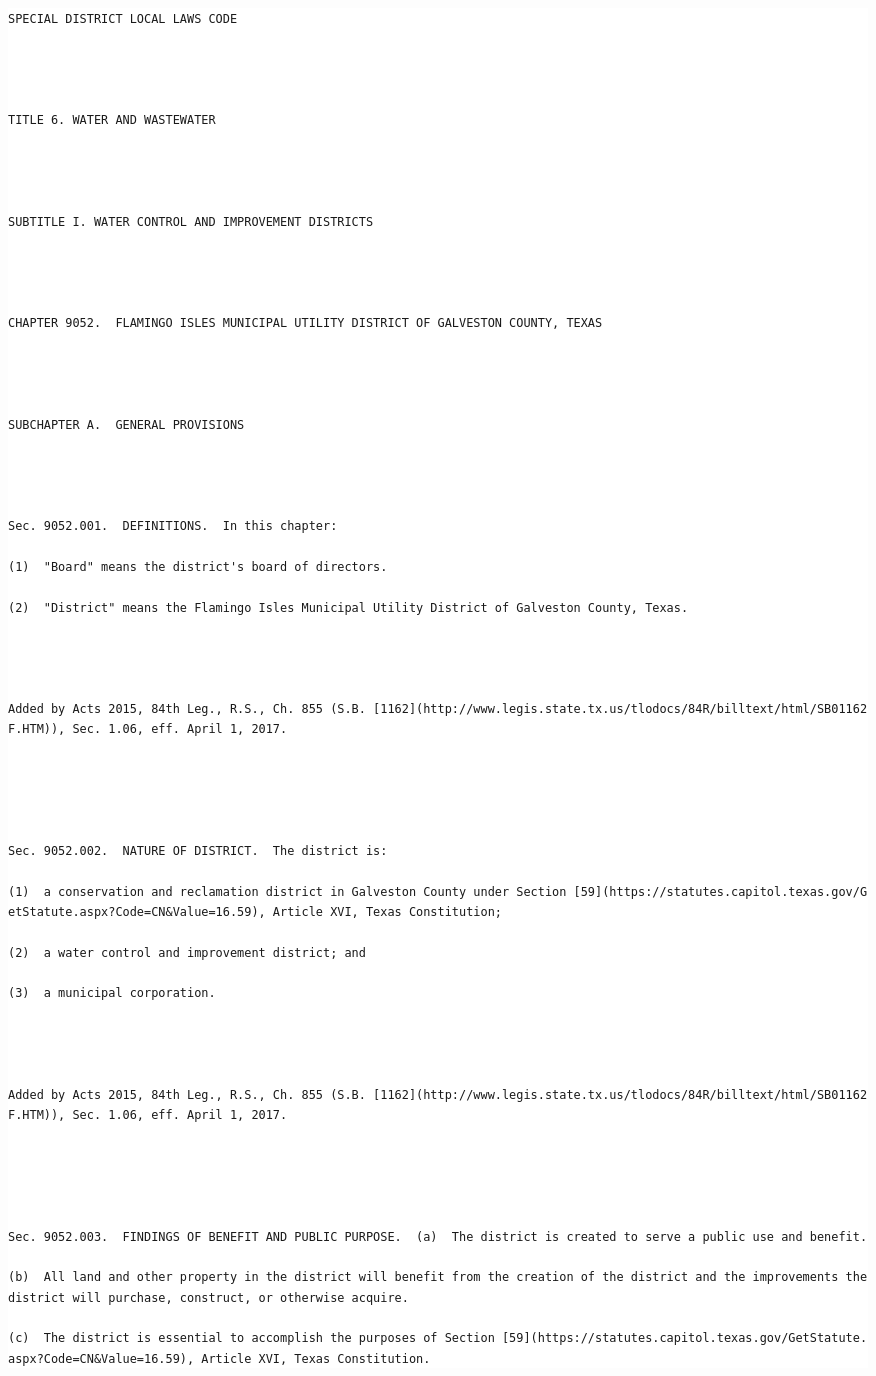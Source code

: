 ﻿
    
    
    	
    					
    
    
    SPECIAL DISTRICT LOCAL LAWS CODE
    
      
    
    
    TITLE 6. WATER AND WASTEWATER
    
      
    
    
    SUBTITLE I. WATER CONTROL AND IMPROVEMENT DISTRICTS
    
      
    
    
    CHAPTER 9052.  FLAMINGO ISLES MUNICIPAL UTILITY DISTRICT OF GALVESTON COUNTY, TEXAS
    
      
    
    
    SUBCHAPTER A.  GENERAL PROVISIONS
    
      
    
    
    Sec. 9052.001.  DEFINITIONS.  In this chapter:
    
    (1)  "Board" means the district's board of directors.
    
    (2)  "District" means the Flamingo Isles Municipal Utility District of Galveston County, Texas.
    
    
    
    
    Added by Acts 2015, 84th Leg., R.S., Ch. 855 (S.B. [1162](http://www.legis.state.tx.us/tlodocs/84R/billtext/html/SB01162F.HTM)), Sec. 1.06, eff. April 1, 2017.
    
    
    
    
    
    Sec. 9052.002.  NATURE OF DISTRICT.  The district is:
    
    (1)  a conservation and reclamation district in Galveston County under Section [59](https://statutes.capitol.texas.gov/GetStatute.aspx?Code=CN&Value=16.59), Article XVI, Texas Constitution;
    
    (2)  a water control and improvement district; and
    
    (3)  a municipal corporation.
    
    
    
    
    Added by Acts 2015, 84th Leg., R.S., Ch. 855 (S.B. [1162](http://www.legis.state.tx.us/tlodocs/84R/billtext/html/SB01162F.HTM)), Sec. 1.06, eff. April 1, 2017.
    
    
    
    
    
    Sec. 9052.003.  FINDINGS OF BENEFIT AND PUBLIC PURPOSE.  (a)  The district is created to serve a public use and benefit.
    
    (b)  All land and other property in the district will benefit from the creation of the district and the improvements the district will purchase, construct, or otherwise acquire.
    
    (c)  The district is essential to accomplish the purposes of Section [59](https://statutes.capitol.texas.gov/GetStatute.aspx?Code=CN&Value=16.59), Article XVI, Texas Constitution.
    
